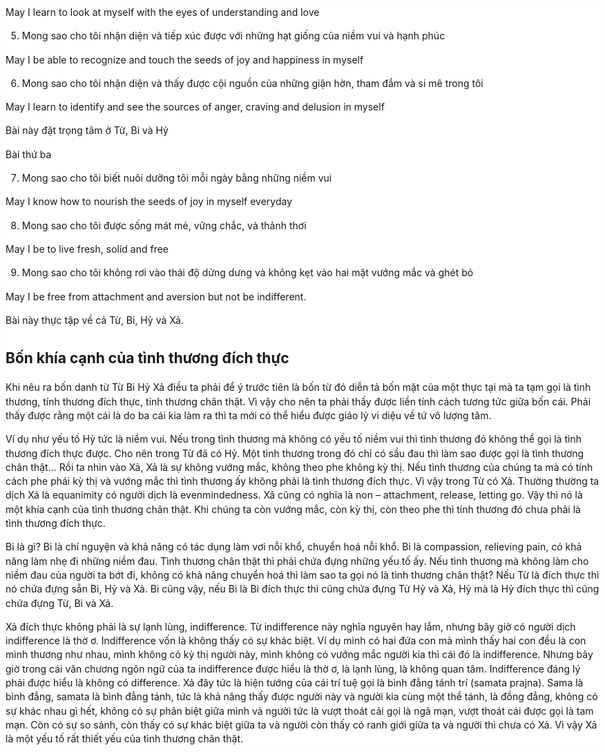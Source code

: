 May I learn to look at myself with the eyes of understanding and love

5. Mong sao cho tôi nhận diện và tiếp xúc được với những hạt giống của niềm vui và hạnh phúc

May I be able to recognize and touch the seeds of joy and happiness in myself

6. Mong sao cho tôi nhận diện và thấy được cội nguồn của những giận hờn, tham đắm và si mê trong tôi

May I learn to identify and see the sources of anger, craving and delusion in myself

Bài này đặt trọng tâm ở Từ, Bi và Hỷ

Bài thứ ba

7. Mong sao cho tôi biết nuôi dưỡng tôi mỗi ngày bằng những niềm vui

May I know how to nourish the seeds of joy in myself everyday

8. Mong sao cho tôi được sống mát mẻ, vững chắc, và thảnh thơi

May I be to live fresh, solid and free

9. Mong sao cho tôi không rơi vào thái độ dửng dưng và không kẹt vào hai mặt vướng mắc và ghét bỏ

May I be free from attachment and aversion but not be indifferent.

Bài này thực tập về cả Từ, Bi, Hỷ và Xả.

## Bốn khía cạnh của tình thương đích thực

Khi nêu ra bốn danh từ Từ Bi Hỷ Xả điều ta phải để ý trước tiên là bốn từ đó diễn tả bốn mặt của một thực tại mà ta tạm gọi là tình thương, tính thương đích thực, tính thương chân thật. Vì vậy cho nên ta phải thấy được liền tính cách tương tức giữa bốn cái. Phải thấy được rằng một cái là do ba cái kia làm ra thì ta mới có thể hiểu được giáo lý vi diệu về tứ vô lượng tâm.

Ví dụ như yếu tố Hỷ tức là niềm vui. Nếu trong tình thương mà không có yếu tố niềm vui thì tình thương đó không thể gọi là tình thương đích thực được. Cho nên trong Từ đã có Hỷ. Một tình thương trong đó chỉ có sầu đau thì làm sao được gọi là tình thương chân thật… Rồi ta nhìn vào Xả, Xả là sự không vướng mắc, không theo phe không kỳ thị. Nếu tình thương của chúng ta mà có tính cách phe phái kỳ thị và vướng mắc thì tình thương ấy không phải là tình thương đích thực. Vì vậy trong Từ có Xả. Thường thường ta dịch Xả là equanimity có người dịch là evenmindedness. Xả cũng có nghĩa là non – attachment, release, letting go. Vậy thì nó là một khía cạnh của tình thương chân thật. Khi chúng ta còn vướng mắc, còn kỳ thị, còn theo phe thì tính thương đó chưa phải là tình thương đích thực.

Bi là gì? Bi là chí nguyện và khả năng có tác dụng làm vơi nỗi khổ, chuyển hoá nỗi khổ. Bi là compassion, relieving pain, có khả năng làm nhẹ đi những niềm đau. Tình thương chân thật thì phải chứa đựng những yếu tố ấy. Nếu tình thương mà không làm cho niềm đau của người ta bớt đi, không có khả năng chuyển hoá thì làm sao ta gọi nó là tình thương chân thật? Nếu Từ là đích thực thì nó chứa đựng sẵn Bi, Hỷ và Xả. Bi cũng vậy, nếu Bi là Bi đích thực thì cũng chứa đựng Từ Hỷ và Xả, Hỷ mà là Hỷ đích thực thì cũng chứa đựng Từ, Bi và Xả.

Xả đích thực không phải là sự lạnh lùng, indifference. Từ indifference này nghĩa nguyên hay lắm, nhưng bây giờ có người dịch indifference là thờ ơ. Indifference vốn là không thấy có sự khác biệt. Ví dụ mình có hai đứa con mà mình thấy hai con đều là con mình thương như nhau, mình không có kỳ thị người này, mình không có vướng mắc người kia thì cái đó là indifference. Nhưng bây giờ trong cái văn chương ngôn ngữ của ta indifference được hiểu là thờ ơ, là lạnh lùng, là không quan tâm. Indifference đáng lý phải được hiểu là không có difference. Xả đây tức là hiện tướng của cái trí tuệ gọi là bình đẳng tánh trí (samata prajna). Sama là bình đẳng, samata là bình đẳng tánh, tức là khả năng thấy được người này và người kia cùng một thể tánh, là đồng đẳng, không có sự khác nhau gì hết, không có sự phân biệt giữa mình và người tức là vượt thoát cái gọi là ngã mạn, vượt thoát cái được gọi là tam mạn. Còn có sự so sánh, còn thấy có sự khác biệt giữa ta và người còn thấy có ranh giới giữa ta và người thì chưa có Xả. Vì vậy Xả là một yếu tố rất thiết yếu của tình thương chân thật.
